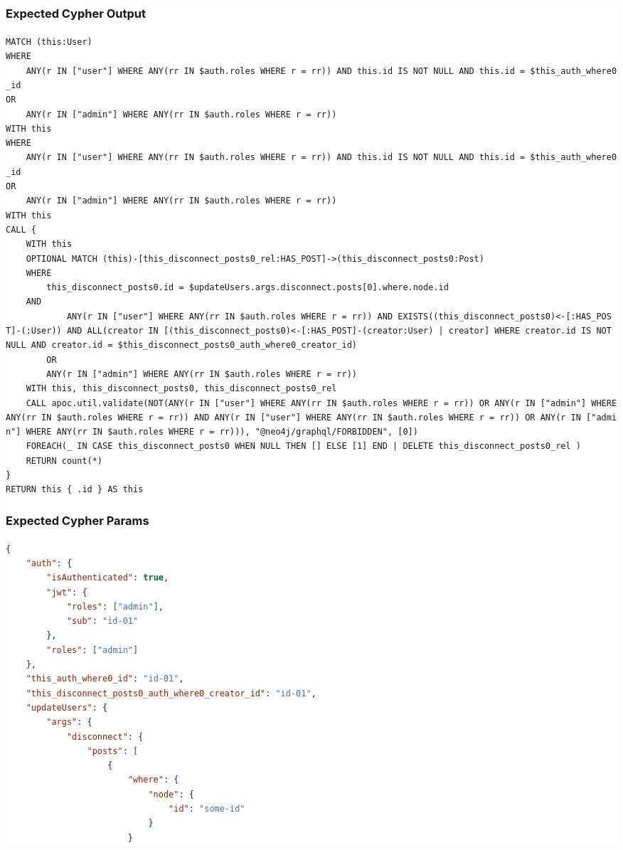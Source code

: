 ### Expected Cypher Output

```cypher
MATCH (this:User)
WHERE
    ANY(r IN ["user"] WHERE ANY(rr IN $auth.roles WHERE r = rr)) AND this.id IS NOT NULL AND this.id = $this_auth_where0_id
OR
    ANY(r IN ["admin"] WHERE ANY(rr IN $auth.roles WHERE r = rr))
WITH this
WHERE
    ANY(r IN ["user"] WHERE ANY(rr IN $auth.roles WHERE r = rr)) AND this.id IS NOT NULL AND this.id = $this_auth_where0_id
OR
    ANY(r IN ["admin"] WHERE ANY(rr IN $auth.roles WHERE r = rr))
WITH this
CALL {
    WITH this
    OPTIONAL MATCH (this)-[this_disconnect_posts0_rel:HAS_POST]->(this_disconnect_posts0:Post)
    WHERE
        this_disconnect_posts0.id = $updateUsers.args.disconnect.posts[0].where.node.id
    AND
            ANY(r IN ["user"] WHERE ANY(rr IN $auth.roles WHERE r = rr)) AND EXISTS((this_disconnect_posts0)<-[:HAS_POST]-(:User)) AND ALL(creator IN [(this_disconnect_posts0)<-[:HAS_POST]-(creator:User) | creator] WHERE creator.id IS NOT NULL AND creator.id = $this_disconnect_posts0_auth_where0_creator_id)
        OR
        ANY(r IN ["admin"] WHERE ANY(rr IN $auth.roles WHERE r = rr))
    WITH this, this_disconnect_posts0, this_disconnect_posts0_rel
    CALL apoc.util.validate(NOT(ANY(r IN ["user"] WHERE ANY(rr IN $auth.roles WHERE r = rr)) OR ANY(r IN ["admin"] WHERE ANY(rr IN $auth.roles WHERE r = rr)) AND ANY(r IN ["user"] WHERE ANY(rr IN $auth.roles WHERE r = rr)) OR ANY(r IN ["admin"] WHERE ANY(rr IN $auth.roles WHERE r = rr))), "@neo4j/graphql/FORBIDDEN", [0])
    FOREACH(_ IN CASE this_disconnect_posts0 WHEN NULL THEN [] ELSE [1] END | DELETE this_disconnect_posts0_rel )
    RETURN count(*)
}
RETURN this { .id } AS this
```

### Expected Cypher Params

```json
{
    "auth": {
        "isAuthenticated": true,
        "jwt": {
            "roles": ["admin"],
            "sub": "id-01"
        },
        "roles": ["admin"]
    },
    "this_auth_where0_id": "id-01",
    "this_disconnect_posts0_auth_where0_creator_id": "id-01",
    "updateUsers": {
        "args": {
            "disconnect": {
                "posts": [
                    {
                        "where": {
                            "node": {
                                "id": "some-id"
                            }
                        }
```